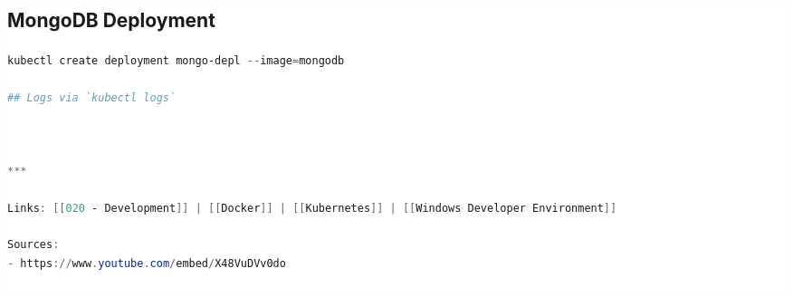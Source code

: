 ## MongoDB Deployment

```powershell
kubectl create deployment mongo-depl --image=mongodb

## Logs via `kubectl logs`



***

Links: [[020 - Development]] | [[Docker]] | [[Kubernetes]] | [[Windows Developer Environment]]

Sources: 
- https://www.youtube.com/embed/X48VuDVv0do


